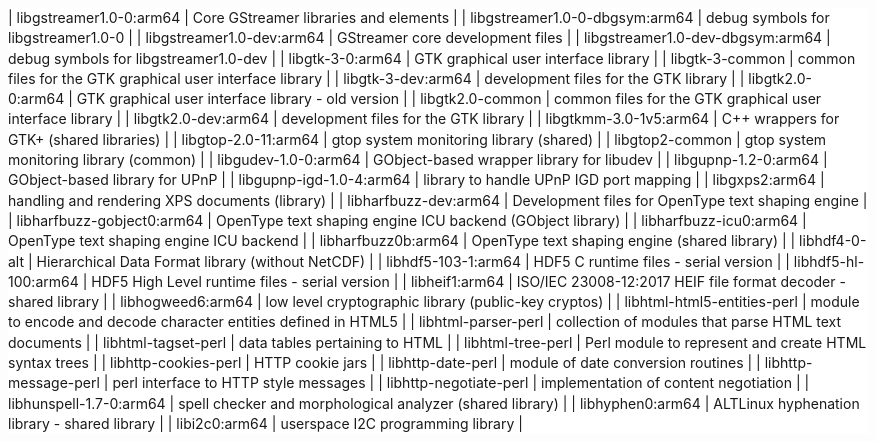 | libgstreamer1.0-0:arm64 | Core GStreamer libraries and elements |
| libgstreamer1.0-0-dbgsym:arm64 | debug symbols for libgstreamer1.0-0 |
| libgstreamer1.0-dev:arm64 | GStreamer core development files |
| libgstreamer1.0-dev-dbgsym:arm64 | debug symbols for libgstreamer1.0-dev |
| libgtk-3-0:arm64 | GTK graphical user interface library |
| libgtk-3-common | common files for the GTK graphical user interface library |
| libgtk-3-dev:arm64 | development files for the GTK library |
| libgtk2.0-0:arm64 | GTK graphical user interface library - old version |
| libgtk2.0-common | common files for the GTK graphical user interface library |
| libgtk2.0-dev:arm64 | development files for the GTK library |
| libgtkmm-3.0-1v5:arm64 | C++ wrappers for GTK+ (shared libraries) |
| libgtop-2.0-11:arm64 | gtop system monitoring library (shared) |
| libgtop2-common | gtop system monitoring library (common) |
| libgudev-1.0-0:arm64 | GObject-based wrapper library for libudev |
| libgupnp-1.2-0:arm64 | GObject-based library for UPnP |
| libgupnp-igd-1.0-4:arm64 | library to handle UPnP IGD port mapping |
| libgxps2:arm64 | handling and rendering XPS documents (library) |
| libharfbuzz-dev:arm64 | Development files for OpenType text shaping engine |
| libharfbuzz-gobject0:arm64 | OpenType text shaping engine ICU backend (GObject library) |
| libharfbuzz-icu0:arm64 | OpenType text shaping engine ICU backend |
| libharfbuzz0b:arm64 | OpenType text shaping engine (shared library) |
| libhdf4-0-alt | Hierarchical Data Format library (without NetCDF) |
| libhdf5-103-1:arm64 | HDF5 C runtime files - serial version |
| libhdf5-hl-100:arm64 | HDF5 High Level runtime files - serial version |
| libheif1:arm64 | ISO/IEC 23008-12:2017 HEIF file format decoder - shared library |
| libhogweed6:arm64 | low level cryptographic library (public-key cryptos) |
| libhtml-html5-entities-perl | module to encode and decode character entities defined in HTML5 |
| libhtml-parser-perl | collection of modules that parse HTML text documents |
| libhtml-tagset-perl | data tables pertaining to HTML |
| libhtml-tree-perl | Perl module to represent and create HTML syntax trees |
| libhttp-cookies-perl | HTTP cookie jars |
| libhttp-date-perl | module of date conversion routines |
| libhttp-message-perl | perl interface to HTTP style messages |
| libhttp-negotiate-perl | implementation of content negotiation |
| libhunspell-1.7-0:arm64 | spell checker and morphological analyzer (shared library) |
| libhyphen0:arm64 | ALTLinux hyphenation library - shared library |
| libi2c0:arm64 | userspace I2C programming library |